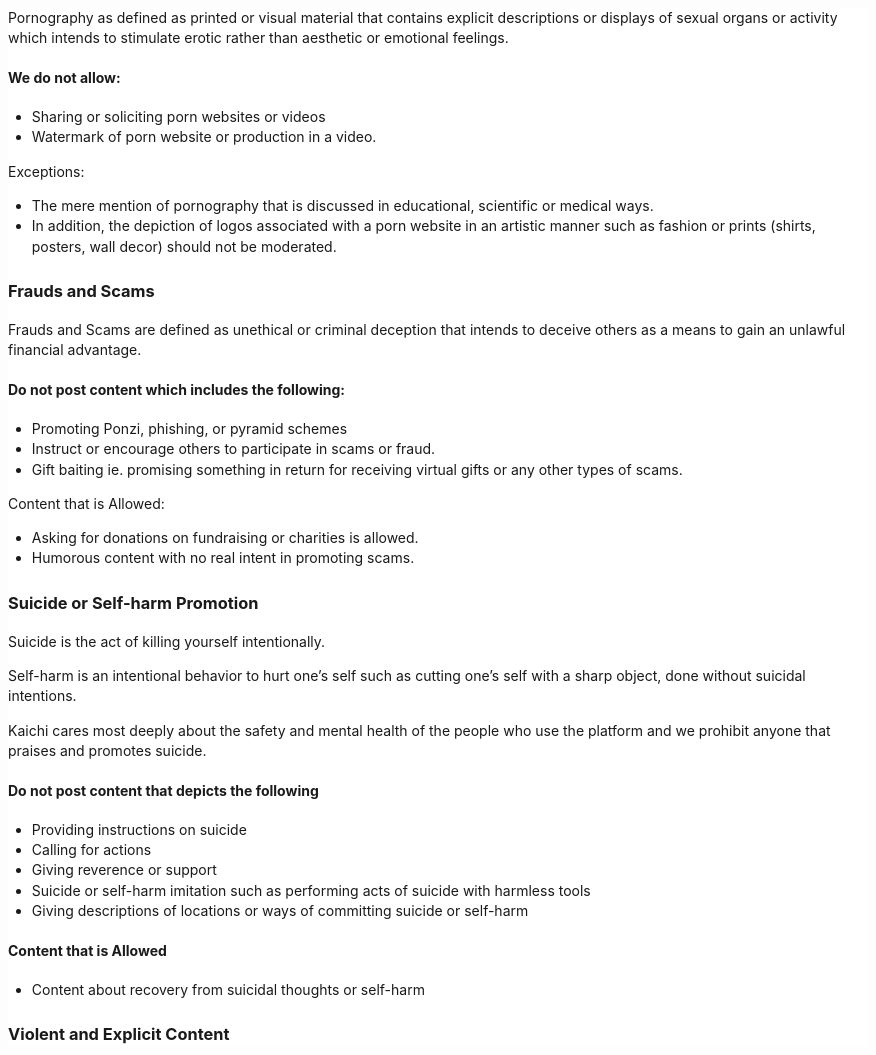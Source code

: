 Pornography as defined as printed or visual material that contains explicit descriptions or displays of sexual organs or activity which intends to stimulate erotic rather than aesthetic or emotional feelings.

#### We do not allow:

* Sharing or soliciting porn websites or videos
* Watermark of porn website or production in a video.

Exceptions:

* The mere mention of pornography that is discussed in educational, scientific or medical ways.
* In addition, the depiction of logos associated with a porn website in an artistic manner such as fashion or prints (shirts, posters, wall decor) should not be moderated.

### Frauds and Scams

Frauds and Scams are defined as unethical or criminal deception that intends to deceive others as a means to gain an unlawful financial advantage.

#### Do not post content which includes the following:

* Promoting Ponzi, phishing, or pyramid schemes
* Instruct or encourage others to participate in scams or fraud.
* Gift baiting ie. promising something in return for receiving virtual gifts or any other types of scams.

Content that is Allowed:

* Asking for donations on fundraising or charities is allowed.
* Humorous content with no real intent in promoting scams.

### Suicide or Self-harm Promotion

Suicide is the act of killing yourself intentionally.

Self-harm is an intentional behavior to hurt one’s self such as cutting one’s self with a sharp object, done without suicidal intentions.

Kaichi cares most deeply about the safety and mental health of the people who use the platform and we prohibit anyone that praises and promotes suicide.

#### Do not post content that depicts the following

* Providing instructions on suicide
* Calling for actions
* Giving reverence or support
* Suicide or self-harm imitation such as performing acts of suicide with harmless tools
* Giving descriptions of locations or ways of committing suicide or self-harm

#### Content that is Allowed

* Content about recovery from suicidal thoughts or self-harm

### Violent and Explicit Content <a href="#violent-and-explicit-content" id="violent-and-explicit-content"></a>
